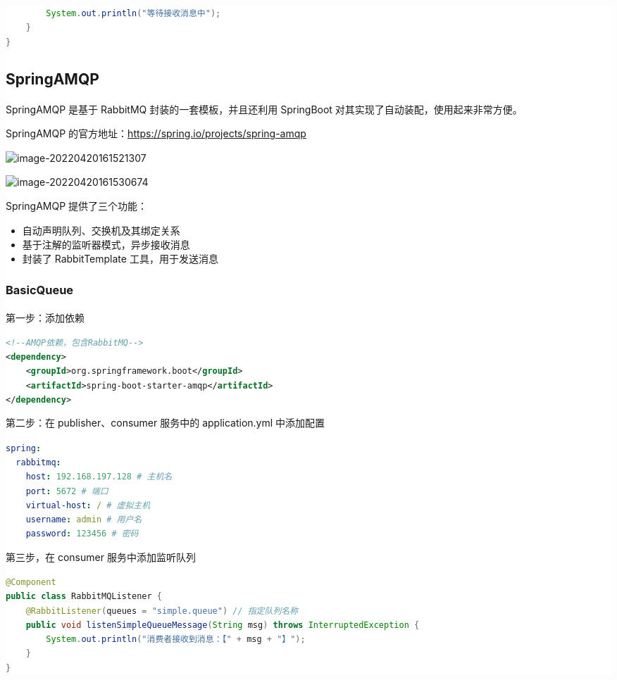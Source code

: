 ```java
        System.out.println("等待接收消息中");
    }
}
```

## SpringAMQP

SpringAMQP 是基于 RabbitMQ 封装的一套模板，并且还利用 SpringBoot 对其实现了自动装配，使用起来非常方便。

SpringAMQP 的官方地址：https://spring.io/projects/spring-amqp

![image-20220420161521307](https://pict-picgo.oss-cn-hangzhou.aliyuncs.com/picture2/202204201615382.png)

![image-20220420161530674](https://pict-picgo.oss-cn-hangzhou.aliyuncs.com/picture2/202204201615747.png)

SpringAMQP 提供了三个功能：

- 自动声明队列、交换机及其绑定关系
- 基于注解的监听器模式，异步接收消息
- 封装了 RabbitTemplate 工具，用于发送消息

### BasicQueue

第一步：添加依赖

```xml
<!--AMQP依赖，包含RabbitMQ-->
<dependency>
    <groupId>org.springframework.boot</groupId>
    <artifactId>spring-boot-starter-amqp</artifactId>
</dependency>
```

第二步：在 publisher、consumer 服务中的 application.yml 中添加配置

```yaml
spring:
  rabbitmq:
    host: 192.168.197.128 # 主机名
    port: 5672 # 端口
    virtual-host: / # 虚拟主机
    username: admin # 用户名
    password: 123456 # 密码
```

第三步，在 consumer 服务中添加监听队列

```java
@Component
public class RabbitMQListener {
    @RabbitListener(queues = "simple.queue") // 指定队列名称
    public void listenSimpleQueueMessage(String msg) throws InterruptedException {
        System.out.println("消费者接收到消息：【" + msg + "】");
    }
}
```
